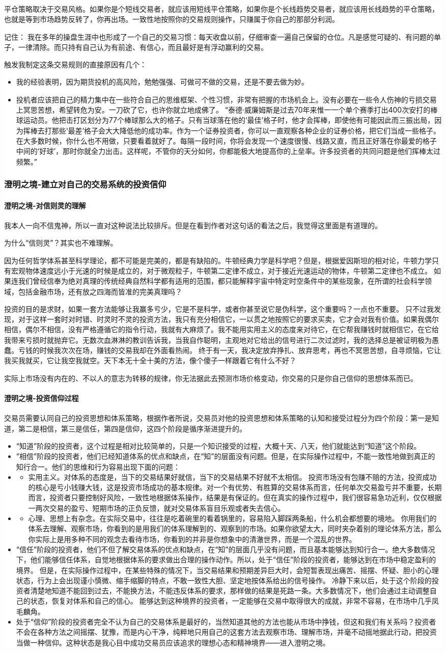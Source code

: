 平仓策略取决于交易风格。如果你是个短线交易者，就应该用短线平仓策略，如果你是个长线趋势交易者，就应该用长线趋势的平仓策略，也就是等到市场趋势反转了，你再出场。一致性地按照你的交易规则操作，只赚属于你自己的那部分利润。



记住：
我在多年的操盘生涯中也形成了一个自己的交易习惯：每天收盘以前，仔细审查一遍自己保留的仓位。凡是感觉可疑的、有问题的单子，一律清除。而只持有自己认为有前途、有信心，而且最好是有浮动赢利的交易。

触发我制定这条交易规则的直接原因有几个：

- 我的经验表明，因为期货投机的高风险，勉勉强强、可做可不做的交易，还是不要去做为妙。

- 投机者应该把自己的精力集中在一些符合自己的思维框架、个性习惯，非常有把握的市场机会上。没有必要在一些令人伤神的亏损交易上冥思苦想，希望转危为安。一刀砍了它，也许你就立地成佛了。
“泰德·威廉姆斯是过去70年来惟一一个单个赛季打出400次安打的棒球运动员。他把击打区划分为77个棒球那么大的格子。只有当球落在他的‘最佳’格子时，他才会挥棒，即使他有可能因此而三振出局，因为挥棒去打那些‘最差’格子会大大降低他的成功率。作为一个证券投资者，你可以一直观察各种企业的证券价格，把它们当成一些格子。在大多数时候，你什么也不用做，只要看着就好了。每隔一段时间，你将会发现一个速度很慢、线路又直，而且正好落在你最爱的格子中间的‘好球’，那时你就全力出击。这样呢，不管你的天分如何，你都能极大地提高你的上垒率。许多投资者的共同问题是他们挥棒太过频繁。”

### 澄明之境-建立对自己的交易系统的投资信仰

#### 澄明之境-对信则灵的理解

我本人一向不信鬼神，所以一直对这种说法比较排斥。但是在看到作者对这句话的看法之后，我觉得这里面是有道理的。

为什么“信则灵”？其实也不难理解。

因为任何哲学体系甚至科学理论，都不可能是完美的，都是有缺陷的。牛顿经典力学是科学吧？但是，根据爱因斯坦的相对论，牛顿力学只有宏观物体速度远小于光速的时候是成立的，对于微观粒子，牛顿第二定律不成立，对于接近光速运动的物体，牛顿第二定律也不成立。
如果连我们曾经信奉为绝对真理的传统经典自然科学都有适用的范围，都只能解释宇宙中特定时空条件中的某些现象，在所谓的社会科学领域，包括金融市场，还有放之四海而皆准的完美真理吗？

投资的目的是求财，如果一套方法能够让我赢多亏少，它是不是科学，或者你甚至说它是伪科学，这个重要吗？一点也不重要。
只不过我发现，对于这样一套时对时错、时灵时不灵的投资方法，我只有充分相信它，一以贯之地按照它的要求买卖，它才会对我有价值。如果我偶尔相信，偶尔不相信，没有严格遵循它的指令行动，我就有大麻烦了。我不能用实用主义的态度来对待它，在它帮我赚钱时就相信它，在它给我带来亏损时就抛弃它。无数次血淋淋的教训告诉我，当我自作聪明，主观地对它给出的信号进行二次过滤时，我的选择总是被证明极为愚蠢。亏钱的时候我次次在场，赚钱的交易我却在外面看热闹。
终于有一天，我决定放弃挣扎、放弃思考，再也不冥思苦想，自寻烦恼，它让我买我就买，它让我空我就空。天下本无十全十美的方法，像个傻子一样跟着它有什么不好？

实际上市场没有内在的、不以人的意志为转移的规律，你无法据此去预测市场价格变动，你交易的只是你自己信仰的思想体系而已。

#### 澄明之境-投资信仰过程

交易员需要认同自己的投资思想和体系策略，根据作者所说，交易员对他的投资思想和体系策略的认知和接受过程分为四个阶段：第一是知道，第二是相信，第三是信任，第四是信仰，这四个阶段是循序渐进提升的。

- “知道”阶段的投资者，这个过程是相对比较简单的，只是一个知识接受的过程，大概十天、八天，他们就能达到“知道”这个阶段。
- “相信”阶段的投资者，他们已经知道体系的优点和缺点，在“知”的层面没有问题。但是，在实际操作过程中，不能一致性地做到真正的知行合一。他们的思维和行为容易出现下面的问题：
- - 实用主义。对体系的态度是，当下的交易结果好就信，当下的交易结果不好就不太相信。
投资市场没有包赚不赔的方法，投资成功的核心是亏小钱赚大钱，这是投资市场成功的基本规律。对一个有优势、有胜算的交易体系而言，任何单次交易盈亏并不重要，长期而言，投资者只要控制好风险，一致性地根据体系操作，结果是有保证的。但在真实的操作过程中，我们很容易急功近利，仅仅根据一两次交易的盈亏、短期市场的正负反馈，就对交易体系盲目乐观或者失去信心。
- - 心理、思想上有杂念。在实际交易中，往往是吃着碗里的看着锅里的，容易陷入脚踩两条船，什么机会都想要的境地。
你用我们的体系去理解、观察市场，你看到的是用我们的体系理解到的、观察到的市场。如果你欲望太大，同时夹杂着别的理论体系方法，那么你实际上是用多种不同的观念去看待市场，你看到的并非是你想象中的清澈世界，而是一个混乱的世界。
- “信任”阶段的投资者，他们不但了解交易体系的优点和缺点，在“知”的层面几乎没有问题，而且基本能够达到知行合一。绝大多数情况下，他们能够信任体系，自觉地根据体系的要求做出合理的操作动作。所以，处于“信任”阶段的投资者，能够达到在市场中稳定盈利的境界。
但是，在实际操作过程中，在某些特殊的情况下，当交易结果和预期差异巨大时，会短暂表现出痛苦、摇摆、怀疑、胆小的心理状态，行为上会出现谨小慎微、缩手缩脚的特点，不敢一致性大胆、坚定地按体系给出的信号操作。
冷静下来以后，处于这个阶段的投资者清楚地知道不能回到过去，不能换方法，不能违反体系的要求，那样做的结果是死路一条。大多数情况下，他们会通过主动调整自己的状态，恢复对体系和自己的信心。
能够达到这种境界的投资者，一定能够在交易中取得很大的成就，非常不容易，在市场中几乎凤毛麟角。
- 处于“信仰”阶段的投资者完全不认为自己的交易体系是最好的，当然知道其他的方法也能从市场中挣钱，但这和我们有关系吗？投资者不会在各种方法之间摇摆、犹豫，而是内心干净，纯粹地只用自己的这套方法去观察市场、理解市场，并毫不动摇地据此行动，把投资当做一种信仰。这种状态是我心目中成功交易员应该追求的理想心态和精神境界——进入澄明之境。
